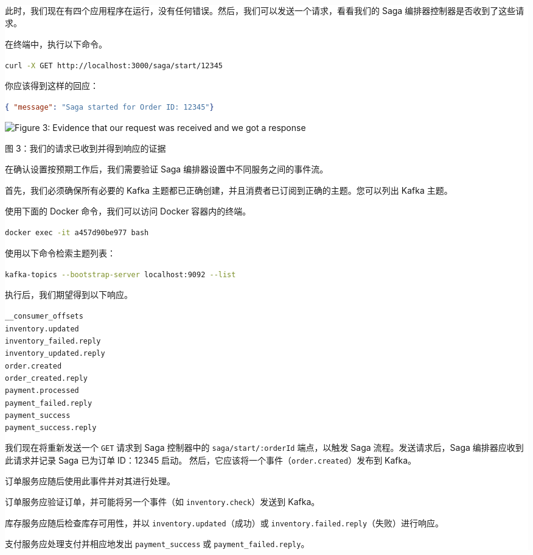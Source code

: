 此时，我们现在有四个应用程序在运行，没有任何错误。然后，我们可以发送一个请求，看看我们的 Saga 编排器控制器是否收到了这些请求。

在终端中，执行以下命令。

```bash
curl -X GET http://localhost:3000/saga/start/12345
```

你应该得到这样的回应：

```json
{ "message": "Saga started for Order ID: 12345"}
```

![Figure 3: Evidence that our request was received and we got a response](https://cdn.thenewstack.io/media/2025/04/299ba483-image3-1024x640.png)

图 3：我们的请求已收到并得到响应的证据

在确认设置按预期工作后，我们需要验证 Saga 编排器设置中不同服务之间的事件流。

首先，我们必须确保所有必要的 Kafka 主题都已正确创建，并且消费者已订阅到正确的主题。您可以列出 Kafka 主题。

使用下面的 Docker 命令，我们可以访问 Docker 容器内的终端。

```bash
docker exec -it a457d90be977 bash
```

使用以下命令检索主题列表：

```bash
kafka-topics --bootstrap-server localhost:9092 --list
```

执行后，我们期望得到以下响应。

```
__consumer_offsets
inventory.updated
inventory_failed.reply
inventory_updated.reply
order.created
order_created.reply
payment.processed
payment_failed.reply
payment_success
payment_success.reply
```

我们现在将重新发送一个 `GET` 请求到 Saga 控制器中的 `saga/start/:orderId` 端点，以触发 Saga 流程。发送请求后，Saga 编排器应收到此请求并记录 Saga 已为订单 ID：12345 启动。
然后，它应该将一个事件（`order.created`）发布到 Kafka。

订单服务应随后使用此事件并对其进行处理。

订单服务应验证订单，并可能将另一个事件（如 `inventory.check`）发送到 Kafka。

库存服务应随后检查库存可用性，并以 `inventory.updated`（成功）或 `inventory.failed.reply`（失败）进行响应。

支付服务应处理支付并相应地发出 `payment_success` 或 `payment_failed.reply`。
